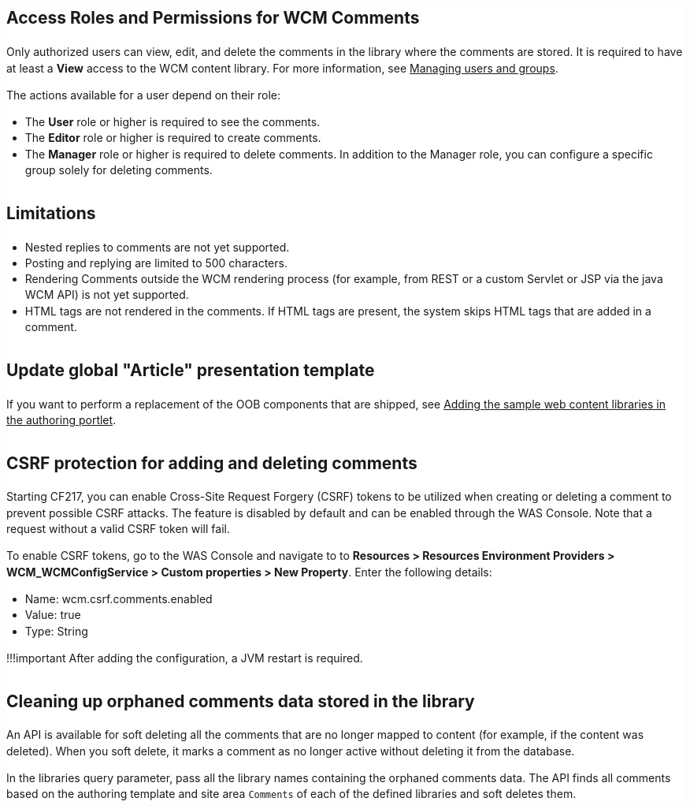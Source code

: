 ## Access Roles and Permissions for WCM Comments

Only authorized users can view, edit, and delete the comments in the library where the comments are stored. It is required to have at least a **View** access to the WCM content library. For more information, see [Managing users and groups](../../../deploy_dx/manage/security/people/authorization/controlling_access/managing_users_groups/index.md). 

The actions available for a user depend on their role:

- The **User** role or higher is required to see the comments.
- The **Editor** role or higher is required to create comments.
- The **Manager** role or higher is required to delete comments. In addition to the Manager role, you can configure a specific group solely for deleting comments.

## Limitations

- Nested replies to comments are not yet supported.
- Posting and replying are limited to 500 characters. 
- Rendering Comments outside the WCM rendering process (for example, from REST or a custom Servlet or JSP via the java WCM API) is not yet supported.
- HTML tags are not rendered in the comments. If HTML tags are present, the system skips HTML tags that are added in a comment.

## Update global "Article" presentation template

If you want to perform a replacement of the OOB components that are shipped, see [Adding the sample web content libraries in the authoring portlet](../../../manage_content/wcm_delivery/deliver_webcontent_on_dx/getting_started/creating_contentsamples/wcm_delivery_ctsamples_libraries.md).

## CSRF protection for adding and deleting comments

Starting CF217, you can enable Cross-Site Request Forgery (CSRF) tokens to be utilized when creating or deleting a comment to prevent possible CSRF attacks. The feature is disabled by default and can be enabled through the WAS Console. Note that a request without a valid CSRF token will fail.

To enable CSRF tokens, go to the WAS Console and navigate to to **Resources > Resources Environment Providers > WCM_WCMConfigService > Custom properties > New Property**. Enter the following details:

- Name: wcm.csrf.comments.enabled
- Value: true
- Type: String

!!!important
    After adding the configuration, a JVM restart is required.

## Cleaning up orphaned comments data stored in the library

An API is available for soft deleting all the comments that are no longer mapped to content (for example, if the content was deleted). When you soft delete, it marks a comment as no longer active without deleting it from the database.

In the libraries query parameter, pass all the library names containing the orphaned comments data. 
The API finds all comments based on the authoring template and site area ```Comments``` of each of the defined libraries and soft deletes them. 
